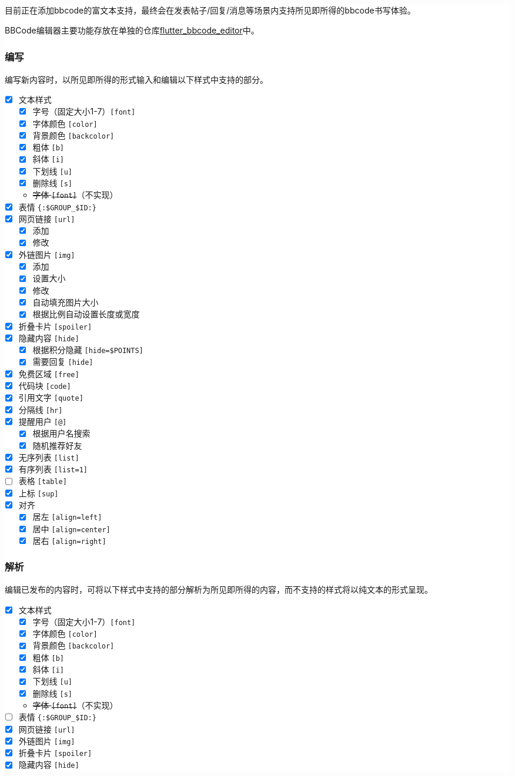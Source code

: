 目前正在添加bbcode的富文本支持，最终会在发表帖子/回复/消息等场景内支持所见即所得的bbcode书写体验。

BBCode编辑器主要功能存放在单独的仓库[flutter_bbcode_editor](https://github.com/realth000/flutter_bbcode_editor)中。

### 编写

编写新内容时，以所见即所得的形式输入和编辑以下样式中支持的部分。

* [x] 文本样式
  * [x] 字号（固定大小1-7）`[font]`
  * [x] 字体颜色 `[color]`
  * [x] 背景颜色 `[backcolor]`
  * [x] 粗体 `[b]`
  * [x] 斜体 `[i]`
  * [x] 下划线 `[u]`
  * [x] 删除线 `[s]`
  * ~~字体 `[font]`~~（不实现）
* [x] 表情 `{:$GROUP_$ID:}`
* [x] 网页链接 `[url]`
  * [x] 添加
  * [x] 修改
* [x] 外链图片 `[img]`
  * [x] 添加
  * [x] 设置大小
  * [x] 修改
  * [x] 自动填充图片大小
  * [x] 根据比例自动设置长度或宽度
* [x] 折叠卡片 `[spoiler]`
* [x] 隐藏内容 `[hide]`
  * [x] 根据积分隐藏 `[hide=$POINTS]`
  * [x] 需要回复 `[hide]`
* [x] 免费区域 `[free]`
* [x] 代码块 `[code]`
* [x] 引用文字 `[quote]`
* [x] 分隔线 `[hr]`
* [x] 提醒用户 `[@]`
  * [x] 根据用户名搜索
  * [x] 随机推荐好友
* [x] 无序列表 `[list]`
* [x] 有序列表 `[list=1]`
* [ ] 表格 `[table]`
* [x] 上标 `[sup]`
* [x] 对齐
  * [x] 居左 `[align=left]`
  * [x] 居中 `[align=center]`
  * [x] 居右 `[align=right]`

### 解析

编辑已发布的内容时，可将以下样式中支持的部分解析为所见即所得的内容，而不支持的样式将以纯文本的形式呈现。

* [x] 文本样式
  * [x] 字号（固定大小1-7）`[font]`
  * [x] 字体颜色 `[color]`
  * [x] 背景颜色 `[backcolor]`
  * [x] 粗体 `[b]`
  * [x] 斜体 `[i]`
  * [x] 下划线 `[u]`
  * [x] 删除线 `[s]`
  * ~~字体 `[font]`~~（不实现）
* [ ] 表情 `{:$GROUP_$ID:}`
* [x] 网页链接 `[url]`
* [x] 外链图片 `[img]`
* [x] 折叠卡片 `[spoiler]`
* [x] 隐藏内容 `[hide]`